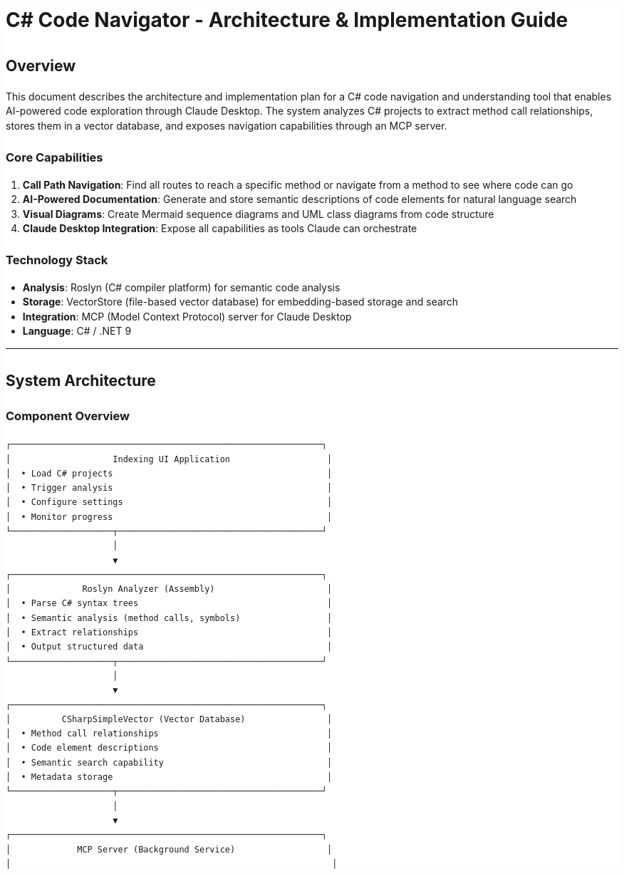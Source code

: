 # C# Code Navigator - Architecture & Implementation Guide

## Overview

This document describes the architecture and implementation plan for a C# code navigation and understanding tool that enables AI-powered code exploration through Claude Desktop. The system analyzes C# projects to extract method call relationships, stores them in a vector database, and exposes navigation capabilities through an MCP server.

### Core Capabilities

1. **Call Path Navigation**: Find all routes to reach a specific method or navigate from a method to see where code can go
2. **AI-Powered Documentation**: Generate and store semantic descriptions of code elements for natural language search
3. **Visual Diagrams**: Create Mermaid sequence diagrams and UML class diagrams from code structure
4. **Claude Desktop Integration**: Expose all capabilities as tools Claude can orchestrate

### Technology Stack

- **Analysis**: Roslyn (C# compiler platform) for semantic code analysis
- **Storage**: VectorStore (file-based vector database) for embedding-based storage and search
- **Integration**: MCP (Model Context Protocol) server for Claude Desktop
- **Language**: C# / .NET 9

---

## System Architecture

### Component Overview

```
┌─────────────────────────────────────────────────────────────┐
│                    Indexing UI Application                   │
│  • Load C# projects                                          │
│  • Trigger analysis                                          │
│  • Configure settings                                        │
│  • Monitor progress                                          │
└────────────────────┬────────────────────────────────────────┘
                     │
                     ▼
┌─────────────────────────────────────────────────────────────┐
│              Roslyn Analyzer (Assembly)                      │
│  • Parse C# syntax trees                                     │
│  • Semantic analysis (method calls, symbols)                 │
│  • Extract relationships                                     │
│  • Output structured data                                    │
└────────────────────┬────────────────────────────────────────┘
                     │
                     ▼
┌─────────────────────────────────────────────────────────────┐
│          CSharpSimpleVector (Vector Database)                │
│  • Method call relationships                                 │
│  • Code element descriptions                                 │
│  • Semantic search capability                                │
│  • Metadata storage                                          │
└────────────────────┬────────────────────────────────────────┘
                     │
                     ▼
┌─────────────────────────────────────────────────────────────┐
│             MCP Server (Background Service)                  │
│                                                               │
```